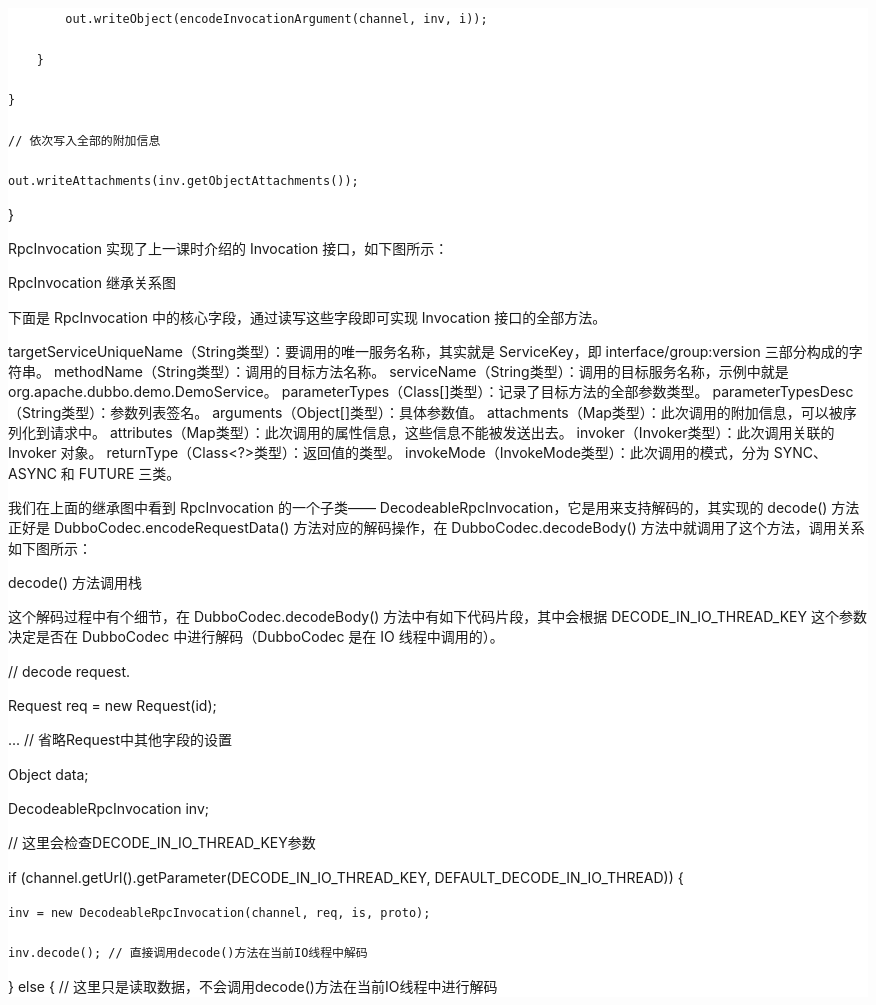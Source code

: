             out.writeObject(encodeInvocationArgument(channel, inv, i));

        }

    }

    // 依次写入全部的附加信息

    out.writeAttachments(inv.getObjectAttachments());

}


RpcInvocation 实现了上一课时介绍的 Invocation 接口，如下图所示：



RpcInvocation 继承关系图

下面是 RpcInvocation 中的核心字段，通过读写这些字段即可实现 Invocation 接口的全部方法。


targetServiceUniqueName（String类型）：要调用的唯一服务名称，其实就是 ServiceKey，即 interface/group:version 三部分构成的字符串。
methodName（String类型）：调用的目标方法名称。
serviceName（String类型）：调用的目标服务名称，示例中就是org.apache.dubbo.demo.DemoService。
parameterTypes（Class<?>[]类型）：记录了目标方法的全部参数类型。
parameterTypesDesc（String类型）：参数列表签名。
arguments（Object[]类型）：具体参数值。
attachments（Map类型）：此次调用的附加信息，可以被序列化到请求中。
attributes（Map类型）：此次调用的属性信息，这些信息不能被发送出去。
invoker（Invoker<?>类型）：此次调用关联的 Invoker 对象。
returnType（Class<?>类型）：返回值的类型。
invokeMode（InvokeMode类型）：此次调用的模式，分为 SYNC、ASYNC 和 FUTURE 三类。


我们在上面的继承图中看到 RpcInvocation 的一个子类—— DecodeableRpcInvocation，它是用来支持解码的，其实现的 decode() 方法正好是 DubboCodec.encodeRequestData() 方法对应的解码操作，在 DubboCodec.decodeBody() 方法中就调用了这个方法，调用关系如下图所示：



decode() 方法调用栈

这个解码过程中有个细节，在 DubboCodec.decodeBody() 方法中有如下代码片段，其中会根据 DECODE_IN_IO_THREAD_KEY 这个参数决定是否在 DubboCodec 中进行解码（DubboCodec 是在 IO 线程中调用的）。

// decode request.

Request req = new Request(id);

... // 省略Request中其他字段的设置

Object data;

DecodeableRpcInvocation inv;

// 这里会检查DECODE_IN_IO_THREAD_KEY参数

if (channel.getUrl().getParameter(DECODE_IN_IO_THREAD_KEY, DEFAULT_DECODE_IN_IO_THREAD)) {

    inv = new DecodeableRpcInvocation(channel, req, is, proto);

    inv.decode(); // 直接调用decode()方法在当前IO线程中解码

} else { // 这里只是读取数据，不会调用decode()方法在当前IO线程中进行解码
